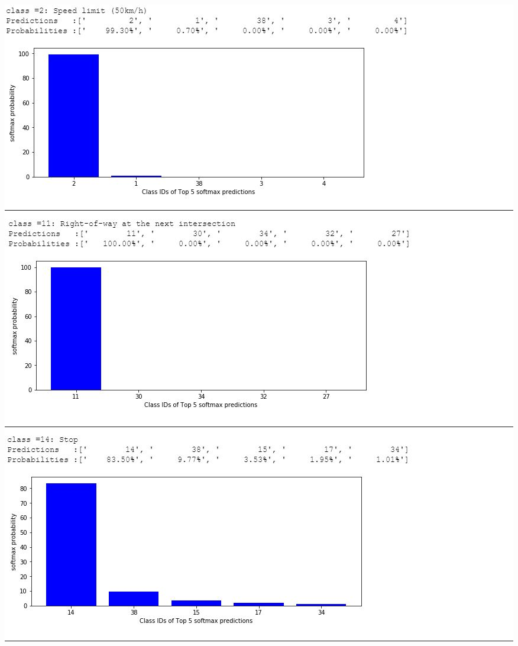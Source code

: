 ![prediction_new_class2](https://github.com/ArjaanBuijk/CarND_Traffic_Sign_Classifier_Project/blob/master/prediction_new_class2.jpg)

---

![prediction_new_class11](https://github.com/ArjaanBuijk/CarND_Traffic_Sign_Classifier_Project/blob/master/prediction_new_class11.jpg)

---

![prediction_new_class14](https://github.com/ArjaanBuijk/CarND_Traffic_Sign_Classifier_Project/blob/master/prediction_new_class14.jpg)

---